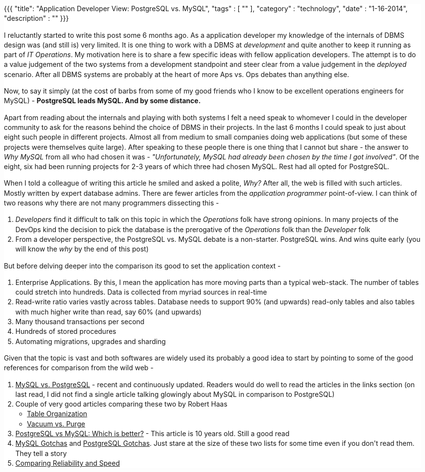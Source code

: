 {{{
    "title": "Application Developer View: PostgreSQL vs. MySQL",
    "tags" : [ "" ],
    "category" : "technology",
    "date" : "1-16-2014",
    "description" : ""
}}}

I reluctantly started to write this post some 6 months ago. As a application developer my knowledge of the internals of DBMS design was (and still is) very limited. It is one thing to work with a DBMS at *development* and quite another to keep it running as part of *IT Operations*. My motivation here is to share a few specific ideas with fellow application developers. The attempt is to do a value judgement of the two systems from a development standpoint and steer clear from a value judgement in the *deployed* scenario. After all DBMS systems are probably at the heart of more Aps vs. Ops debates than anything else.

Now, to say it simply (at the cost of barbs from some of my good friends who I know to be excellent operations engineers for MySQL) - **PostgreSQL leads MySQL. And by some distance.**

Apart from reading about the internals and playing with both systems I felt a need speak to whomever I could in the developer community to ask for the reasons behind the choice of DBMS in their projects. In the last 6 months I could speak to just about eight such people in different projects. Almost all from medium to small companies doing web applications (but some of these projects were themselves quite large). After speaking to these people there is one thing that I cannot but share - the answer to *Why MySQL* from all who had chosen it was - *"Unfortunately, MySQL had already been chosen by the time I got involved"*. Of the eight, six had been running projects for 2-3 years of which three had chosen MySQL. Rest had all opted for PostgreSQL.

When I told a colleague of writing this article he smiled and asked a polite, *Why?* After all, the web is filled with such articles. Mostly written by expert database admins. There are fewer articles from the *application programmer* point-of-view. I can think of two reasons why there are not many programmers dissecting this -

1. *Developers* find it difficult to talk on this topic in which the *Operations* folk have strong opinions. In many projects of the DevOps kind the decision to pick the database is the prerogative of the *Operations* folk than the *Developer* folk
2. From a developer perspective, the PostgreSQL vs. MySQL debate is a non-starter. PostgreSQL wins. And wins quite early (you will know the *why* by the end of this post)  

But before delving deeper into the comparison its good to set the application context -

1. Enterprise Applications. By this, I mean the application has more moving parts than a typical web-stack. The number of tables could stretch into hundreds. Data is collected from myriad sources in real-time
2. Read-write ratio varies vastly across tables. Database needs to support 90% (and upwards) read-only tables and also tables with much higher write than read, say 60% (and upwards)
3. Many thousand transactions per second
4. Hundreds of stored procedures
5. Automating migrations, upgrades and sharding

Given that the topic is vast and both softwares are widely used its probably a good idea to start by pointing to some of the good references for comparison from the wild web -

1. [MySQL vs. PostgreSQL](http://www.wikivs.com/wiki/MySQL_vs_PostgreSQL) - recent and continuously updated. Readers would do well to read the articles in the links section (on last read, I did not find a single article talking glowingly about MySQL in comparison to PostgreSQL) 
2. Couple of very good articles comparing these two by Robert Haas
   * [Table Organization](http://rhaas.blogspot.in/2010/11/MySQL-vs-postgresql-part-1-table.html)
   * [Vacuum vs. Purge](http://rhaas.blogspot.in/2011/02/mysql-vs-postgresql-part-2-vacuum-vs.html)
3. [PostgreSQL vs MySQL: Which is better?](http://www.databasejournal.com/features/postgresql/article.php/3288951/PostgreSQL-vs-MySQL-Which-is-better.htm) - This article is 10 years old. Still a good read
4. [MySQL Gotchas](http://sql-info.de/MySQL/gotchas.html) and [PostgreSQL Gotchas](http://sql-info.de/postgresql/postgres-gotchas.html). Just stare at the size of these two lists for some time even if you don't read them. They tell a story
5. [Comparing Reliability and Speed](http://wiki.postgresql.org/wiki/Why_PostgreSQL_Instead_of_MySQL:_Comparing_Reliability_and_Speed_in_2007)